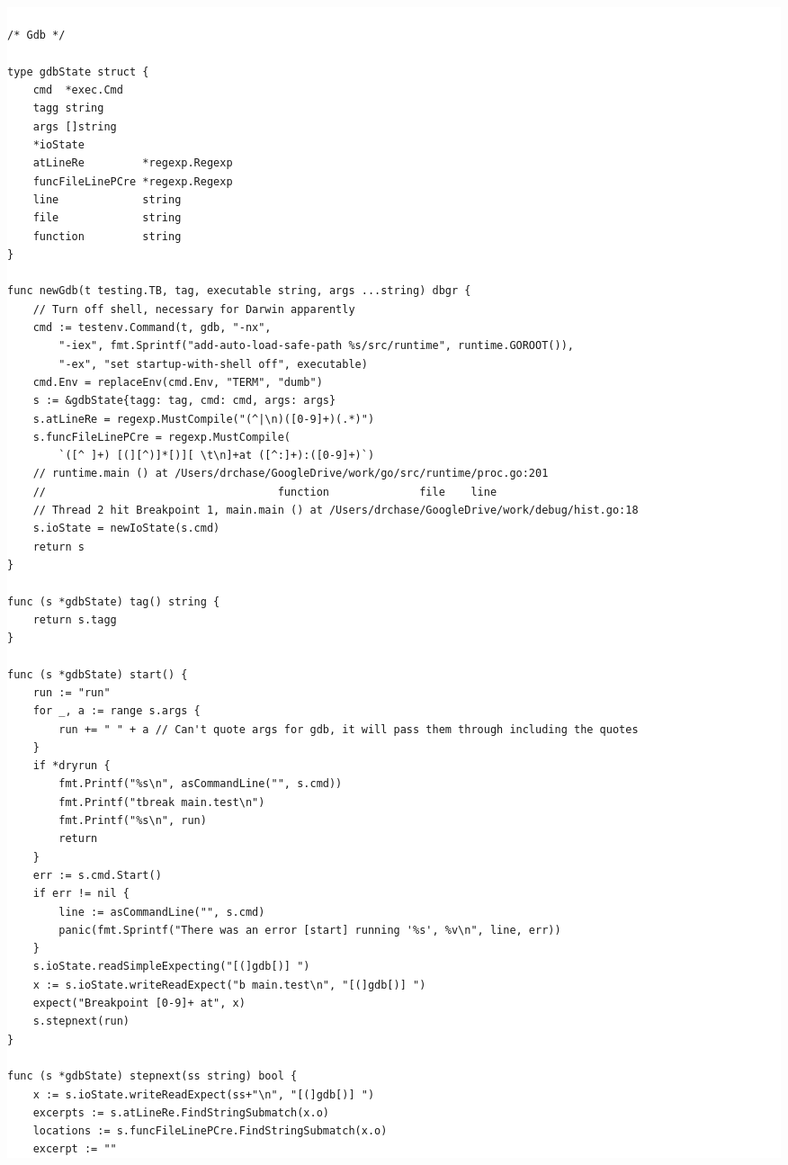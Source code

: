 ```

/* Gdb */

type gdbState struct {
	cmd  *exec.Cmd
	tagg string
	args []string
	*ioState
	atLineRe         *regexp.Regexp
	funcFileLinePCre *regexp.Regexp
	line             string
	file             string
	function         string
}

func newGdb(t testing.TB, tag, executable string, args ...string) dbgr {
	// Turn off shell, necessary for Darwin apparently
	cmd := testenv.Command(t, gdb, "-nx",
		"-iex", fmt.Sprintf("add-auto-load-safe-path %s/src/runtime", runtime.GOROOT()),
		"-ex", "set startup-with-shell off", executable)
	cmd.Env = replaceEnv(cmd.Env, "TERM", "dumb")
	s := &gdbState{tagg: tag, cmd: cmd, args: args}
	s.atLineRe = regexp.MustCompile("(^|\n)([0-9]+)(.*)")
	s.funcFileLinePCre = regexp.MustCompile(
		`([^ ]+) [(][^)]*[)][ \t\n]+at ([^:]+):([0-9]+)`)
	// runtime.main () at /Users/drchase/GoogleDrive/work/go/src/runtime/proc.go:201
	//                                    function              file    line
	// Thread 2 hit Breakpoint 1, main.main () at /Users/drchase/GoogleDrive/work/debug/hist.go:18
	s.ioState = newIoState(s.cmd)
	return s
}

func (s *gdbState) tag() string {
	return s.tagg
}

func (s *gdbState) start() {
	run := "run"
	for _, a := range s.args {
		run += " " + a // Can't quote args for gdb, it will pass them through including the quotes
	}
	if *dryrun {
		fmt.Printf("%s\n", asCommandLine("", s.cmd))
		fmt.Printf("tbreak main.test\n")
		fmt.Printf("%s\n", run)
		return
	}
	err := s.cmd.Start()
	if err != nil {
		line := asCommandLine("", s.cmd)
		panic(fmt.Sprintf("There was an error [start] running '%s', %v\n", line, err))
	}
	s.ioState.readSimpleExpecting("[(]gdb[)] ")
	x := s.ioState.writeReadExpect("b main.test\n", "[(]gdb[)] ")
	expect("Breakpoint [0-9]+ at", x)
	s.stepnext(run)
}

func (s *gdbState) stepnext(ss string) bool {
	x := s.ioState.writeReadExpect(ss+"\n", "[(]gdb[)] ")
	excerpts := s.atLineRe.FindStringSubmatch(x.o)
	locations := s.funcFileLinePCre.FindStringSubmatch(x.o)
	excerpt := ""
```